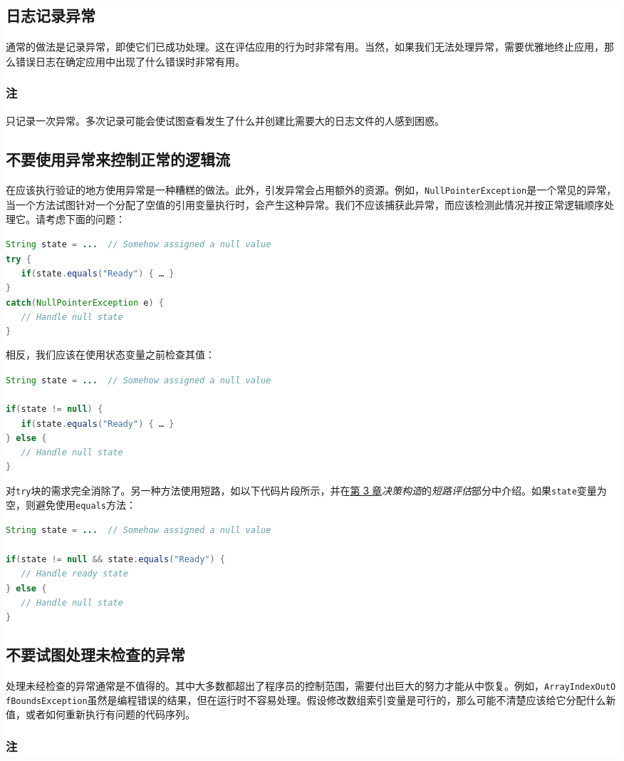 ## 日志记录异常

通常的做法是记录异常，即使它们已成功处理。这在评估应用的行为时非常有用。当然，如果我们无法处理异常，需要优雅地终止应用，那么错误日志在确定应用中出现了什么错误时非常有用。

### 注

只记录一次异常。多次记录可能会使试图查看发生了什么并创建比需要大的日志文件的人感到困惑。

## 不要使用异常来控制正常的逻辑流

在应该执行验证的地方使用异常是一种糟糕的做法。此外，引发异常会占用额外的资源。例如，`NullPointerException`是一个常见的异常，当一个方法试图针对一个分配了空值的引用变量执行时，会产生这种异常。我们不应该捕获此异常，而应该检测此情况并按正常逻辑顺序处理它。请考虑下面的问题：

```java
String state = ...  // Somehow assigned a null value
try {
   if(state.equals("Ready") { … }
}
catch(NullPointerException e) {
   // Handle null state
}
```

相反，我们应该在使用状态变量之前检查其值：

```java
String state = ...  // Somehow assigned a null value

if(state != null) {
   if(state.equals("Ready") { … }
} else {
   // Handle null state
}
```

对`try`块的需求完全消除了。另一种方法使用短路，如以下代码片段所示，并在[第 3 章](03.html "Chapter 3. Decision Constructs")*决策构造*的*短路评估*部分中介绍。如果`state`变量为空，则避免使用`equals`方法：

```java
String state = ...  // Somehow assigned a null value

if(state != null && state.equals("Ready") { 
   // Handle ready state
} else {
   // Handle null state
}
```

## 不要试图处理未检查的异常

处理未经检查的异常通常是不值得的。其中大多数都超出了程序员的控制范围，需要付出巨大的努力才能从中恢复。例如，`ArrayIndexOutOfBoundsException`虽然是编程错误的结果，但在运行时不容易处理。假设修改数组索引变量是可行的，那么可能不清楚应该给它分配什么新值，或者如何重新执行有问题的代码序列。

### 注
